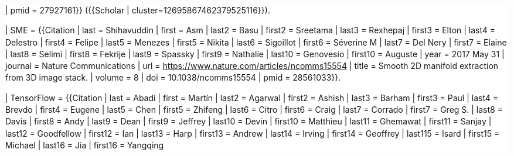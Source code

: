 | pmid = 27927161}} ({{Scholar | cluster=12695867462379525116}}).

| SME = {{Citation
| last = Shihavuddin | first = Asm
| last2 = Basu | first2 = Sreetama
| last3 = Rexhepaj | first3 = Elton
| last4 = Delestro | first4 = Felipe
| last5 = Menezes | first5 = Nikita
| last6 = Sigoillot | first6 = Séverine M
| last7 = Del Nery | first7 = Elaine
| last8 = Selimi | first8 = Fekrije
| last9 = Spassky | first9 = Nathalie
| last10 = Genovesio | first10 = Auguste
| year = 2017 May 31
| journal = Nature Communications
| url = https://www.nature.com/articles/ncomms15554
| title = Smooth 2D manifold extraction from 3D image stack.
| volume = 8
| doi = 10.1038/ncomms15554
| pmid = 28561033}}.

| TensorFlow = {{Citation
| last = Abadi | first = Martín
| last2 = Agarwal | first2 = Ashish
| last3 = Barham | first3 = Paul
| last4 = Brevdo | first4 = Eugene
| last5 = Chen | first5 = Zhifeng
| last6 = Citro | first6 = Craig
| last7 = Corrado | first7 = Greg S.
| last8 = Davis | first8 = Andy
| last9 = Dean | first9 = Jeffrey
| last10 = Devin | first10 = Matthieu
| last11 = Ghemawat | first11 = Sanjay
| last12 = Goodfellow | first12 = Ian
| last13 = Harp | first13 = Andrew
| last14 = Irving | first14 = Geoffrey
| last115 = Isard | first15 = Michael
| last16 = Jia | first16 = Yangqing 